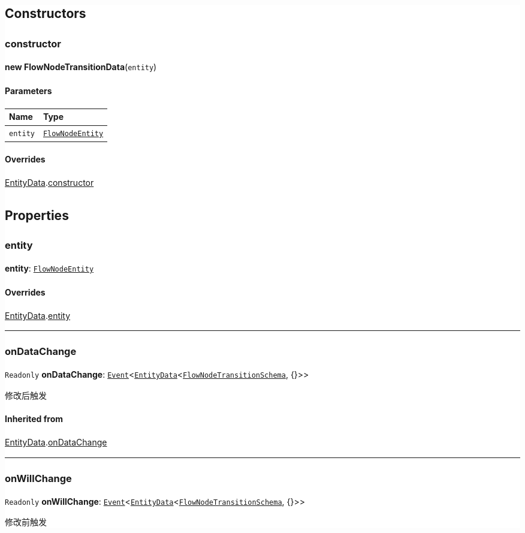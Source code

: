 ## Constructors

### constructor

**new FlowNodeTransitionData**(`entity`)

#### Parameters

| Name | Type |
| :------ | :------ |
| `entity` | [`FlowNodeEntity`](/en/auto-docs/editor/classes/FlowNodeEntity-1.md) |

#### Overrides

[EntityData](/en/auto-docs/editor/classes/EntityData.md).[constructor](/en/auto-docs/editor/classes/EntityData.md#constructor)

## Properties

### entity

**entity**: [`FlowNodeEntity`](/en/auto-docs/editor/classes/FlowNodeEntity-1.md)

#### Overrides

[EntityData](/en/auto-docs/editor/classes/EntityData.md).[entity](/en/auto-docs/editor/classes/EntityData.md#entity)

***

### onDataChange

`Readonly` **onDataChange**: [`Event`](/en/auto-docs/editor/interfaces/Event-1.md)<[`EntityData`](/en/auto-docs/editor/classes/EntityData.md)<[`FlowNodeTransitionSchema`](/en/auto-docs/editor/interfaces/FlowNodeTransitionSchema.md), {}>>

修改后触发

#### Inherited from

[EntityData](/en/auto-docs/editor/classes/EntityData.md).[onDataChange](/en/auto-docs/editor/classes/EntityData.md#ondatachange)

***

### onWillChange

`Readonly` **onWillChange**: [`Event`](/en/auto-docs/editor/interfaces/Event-1.md)<[`EntityData`](/en/auto-docs/editor/classes/EntityData.md)<[`FlowNodeTransitionSchema`](/en/auto-docs/editor/interfaces/FlowNodeTransitionSchema.md), {}>>

修改前触发
